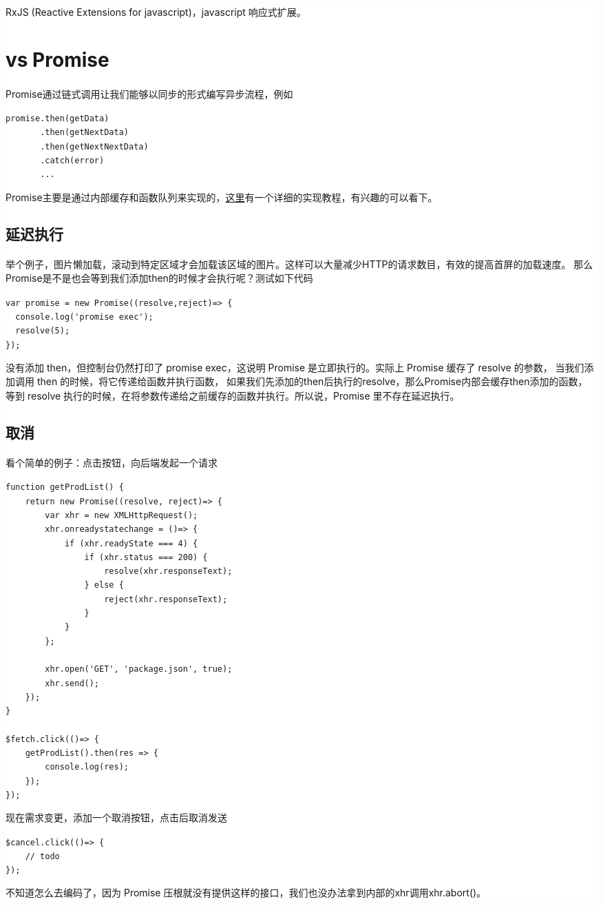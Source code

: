 RxJS (Reactive Extensions for javascript)，javascript 响应式扩展。

# vs Promise
Promise通过链式调用让我们能够以同步的形式编写异步流程，例如
```
promise.then(getData)
       .then(getNextData)
       .then(getNextNextData)
       .catch(error)
       ...
```
Promise主要是通过内部缓存和函数队列来实现的，[这里](https://www.promisejs.org/implementing/)有一个详细的实现教程，有兴趣的可以看下。

## 延迟执行
举个例子，图片懒加载，滚动到特定区域才会加载该区域的图片。这样可以大量减少HTTP的请求数目，有效的提高首屏的加载速度。
那么Promise是不是也会等到我们添加then的时候才会执行呢？测试如下代码
```
var promise = new Promise((resolve,reject)=> {
  console.log('promise exec');
  resolve(5);
});
```
没有添加 then，但控制台仍然打印了 promise exec，这说明 Promise 是立即执行的。实际上 Promise 缓存了 resolve 的参数，
当我们添加调用 then 的时候，将它传递给函数并执行函数， 如果我们先添加的then后执行的resolve，那么Promise内部会缓存then添加的函数，
等到 resolve 执行的时候，在将参数传递给之前缓存的函数并执行。所以说，Promise 里不存在延迟执行。

## 取消
看个简单的例子：点击按钮，向后端发起一个请求
```
function getProdList() {
    return new Promise((resolve, reject)=> {
        var xhr = new XMLHttpRequest();
        xhr.onreadystatechange = ()=> {
            if (xhr.readyState === 4) {
                if (xhr.status === 200) {
                    resolve(xhr.responseText);
                } else {
                    reject(xhr.responseText);
                }
            }
        };

        xhr.open('GET', 'package.json', true);
        xhr.send();
    });
}

$fetch.click(()=> {
    getProdList().then(res => {
        console.log(res);
    });
});
```
现在需求变更，添加一个取消按钮，点击后取消发送
```
$cancel.click(()=> {
    // todo
});
```
不知道怎么去编码了，因为 Promise 压根就没有提供这样的接口，我们也没办法拿到内部的xhr调用xhr.abort()。
